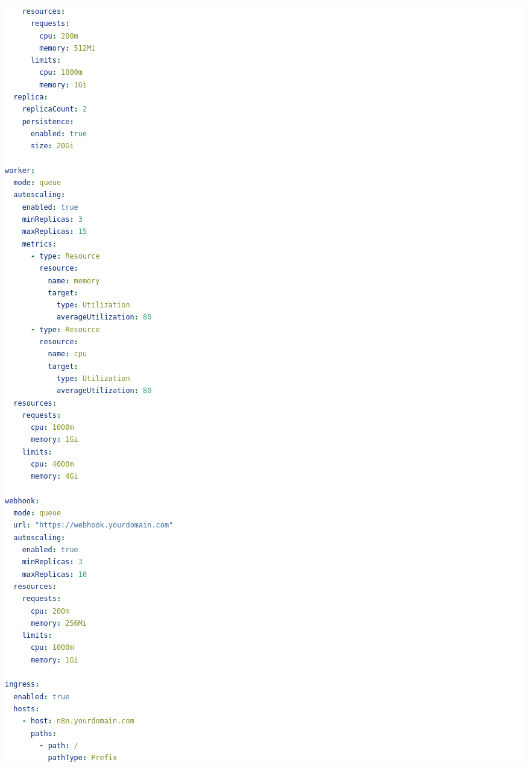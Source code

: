 ```yaml
    resources:
      requests:
        cpu: 200m
        memory: 512Mi
      limits:
        cpu: 1000m
        memory: 1Gi
  replica:
    replicaCount: 2
    persistence:
      enabled: true
      size: 20Gi

worker:
  mode: queue
  autoscaling:
    enabled: true
    minReplicas: 3
    maxReplicas: 15
    metrics:
      - type: Resource
        resource:
          name: memory
          target:
            type: Utilization
            averageUtilization: 80
      - type: Resource
        resource:
          name: cpu
          target:
            type: Utilization
            averageUtilization: 80
  resources:
    requests:
      cpu: 1000m
      memory: 1Gi
    limits:
      cpu: 4000m
      memory: 4Gi

webhook:
  mode: queue
  url: "https://webhook.yourdomain.com"
  autoscaling:
    enabled: true
    minReplicas: 3
    maxReplicas: 10
  resources:
    requests:
      cpu: 200m
      memory: 256Mi
    limits:
      cpu: 1000m
      memory: 1Gi

ingress:
  enabled: true
  hosts:
    - host: n8n.yourdomain.com
      paths:
        - path: /
          pathType: Prefix
```